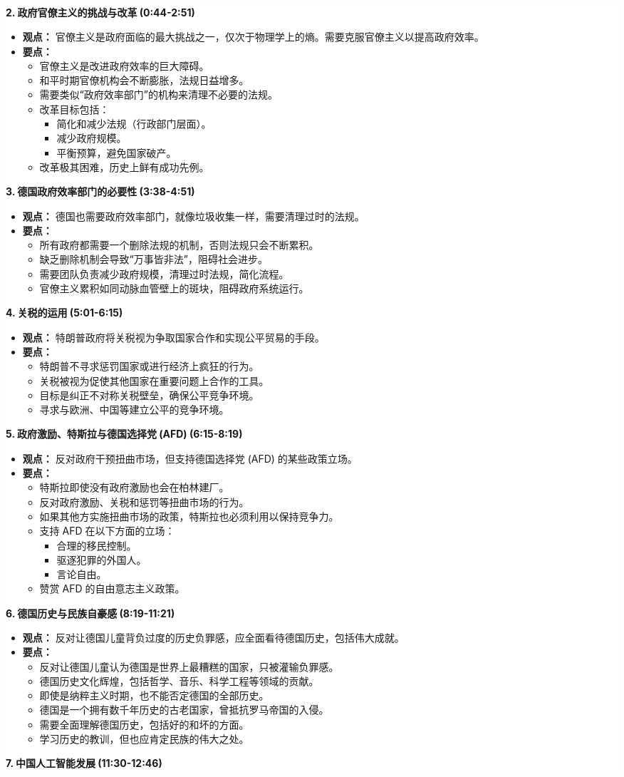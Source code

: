 **2. 政府官僚主义的挑战与改革 (0:44-2:51)**

* **观点：**  官僚主义是政府面临的最大挑战之一，仅次于物理学上的熵。需要克服官僚主义以提高政府效率。
* **要点：**
    * 官僚主义是改进政府效率的巨大障碍。
    * 和平时期官僚机构会不断膨胀，法规日益增多。
    * 需要类似“政府效率部门”的机构来清理不必要的法规。
    * 改革目标包括：
        * 简化和减少法规（行政部门层面）。
        * 减少政府规模。
        * 平衡预算，避免国家破产。
    * 改革极其困难，历史上鲜有成功先例。

**3. 德国政府效率部门的必要性 (3:38-4:51)**

* **观点：**  德国也需要政府效率部门，就像垃圾收集一样，需要清理过时的法规。
* **要点：**
    * 所有政府都需要一个删除法规的机制，否则法规只会不断累积。
    * 缺乏删除机制会导致“万事皆非法”，阻碍社会进步。
    * 需要团队负责减少政府规模，清理过时法规，简化流程。
    * 官僚主义累积如同动脉血管壁上的斑块，阻碍政府系统运行。

**4. 关税的运用 (5:01-6:15)**

* **观点：**  特朗普政府将关税视为争取国家合作和实现公平贸易的手段。
* **要点：**
    * 特朗普不寻求惩罚国家或进行经济上疯狂的行为。
    * 关税被视为促使其他国家在重要问题上合作的工具。
    * 目标是纠正不对称关税壁垒，确保公平竞争环境。
    * 寻求与欧洲、中国等建立公平的竞争环境。

**5. 政府激励、特斯拉与德国选择党 (AFD) (6:15-8:19)**

* **观点：**  反对政府干预扭曲市场，但支持德国选择党 (AFD) 的某些政策立场。
* **要点：**
    * 特斯拉即使没有政府激励也会在柏林建厂。
    * 反对政府激励、关税和惩罚等扭曲市场的行为。
    * 如果其他方实施扭曲市场的政策，特斯拉也必须利用以保持竞争力。
    * 支持 AFD 在以下方面的立场：
        * 合理的移民控制。
        * 驱逐犯罪的外国人。
        * 言论自由。
    * 赞赏 AFD 的自由意志主义政策。

**6. 德国历史与民族自豪感 (8:19-11:21)**

* **观点：**  反对让德国儿童背负过度的历史负罪感，应全面看待德国历史，包括伟大成就。
* **要点：**
    * 反对让德国儿童认为德国是世界上最糟糕的国家，只被灌输负罪感。
    * 德国历史文化辉煌，包括哲学、音乐、科学工程等领域的贡献。
    * 即使是纳粹主义时期，也不能否定德国的全部历史。
    * 德国是一个拥有数千年历史的古老国家，曾抵抗罗马帝国的入侵。
    * 需要全面理解德国历史，包括好的和坏的方面。
    * 学习历史的教训，但也应肯定民族的伟大之处。

**7. 中国人工智能发展 (11:30-12:46)**
